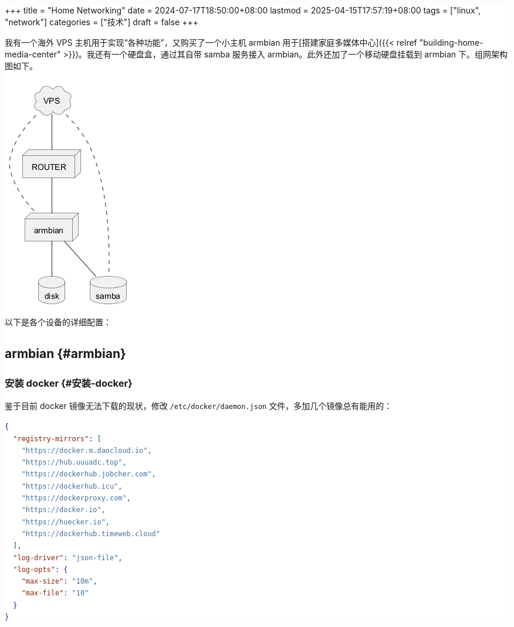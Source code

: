 +++
title = "Home Networking"
date = 2024-07-17T18:50:00+08:00
lastmod = 2025-04-15T17:57:19+08:00
tags = ["linux", "network"]
categories = ["技术"]
draft = false
+++

我有一个海外 VPS 主机用于实现“各种功能”，又购买了一个小主机 armbian 用于[搭建家庭多媒体中心]({{< relref "building-home-media-center" >}})。我还有一个硬盘盒，通过其自带 samba 服务接入 armbian。此外还加了一个移动硬盘挂载到 armbian 下。组网架构图如下。 <br/>

![](/ox-hugo/homenetworking.png) <br/>
以下是各个设备的详细配置： <br/>




## armbian {#armbian}


### 安装 docker {#安装-docker}

鉴于目前 docker 镜像无法下载的现状，修改 `/etc/docker/daemon.json` 文件，多加几个镜像总有能用的： <br/>

```json
{
  "registry-mirrors": [
    "https://docker.m.daocloud.io",
    "https://hub.uuuadc.top",
    "https://dockerhub.jobcher.com",
    "https://dockerhub.icu",
    "https://dockerproxy.com",
    "https://docker.io",
    "https://huecker.io",
    "https://dockerhub.timeweb.cloud"
  ],
  "log-driver": "json-file",
  "log-opts": {
    "max-size": "10m",
    "max-file": "10"
  }
}
```
